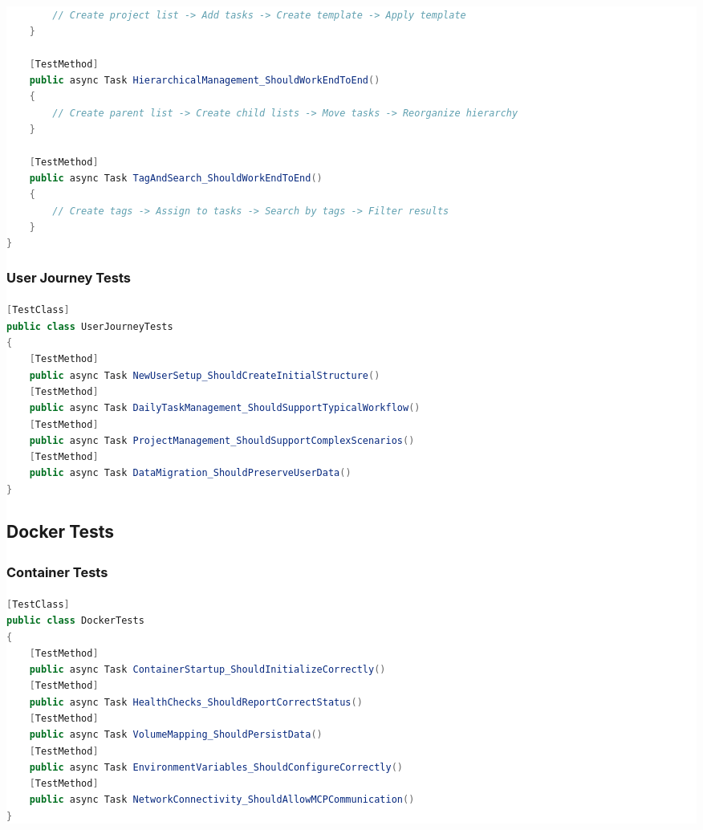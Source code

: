 ```csharp
        // Create project list -> Add tasks -> Create template -> Apply template
    }
    
    [TestMethod]
    public async Task HierarchicalManagement_ShouldWorkEndToEnd()
    {
        // Create parent list -> Create child lists -> Move tasks -> Reorganize hierarchy
    }
    
    [TestMethod]
    public async Task TagAndSearch_ShouldWorkEndToEnd()
    {
        // Create tags -> Assign to tasks -> Search by tags -> Filter results
    }
}
```

### User Journey Tests
```csharp
[TestClass]
public class UserJourneyTests
{
    [TestMethod]
    public async Task NewUserSetup_ShouldCreateInitialStructure()
    [TestMethod]
    public async Task DailyTaskManagement_ShouldSupportTypicalWorkflow()
    [TestMethod]
    public async Task ProjectManagement_ShouldSupportComplexScenarios()
    [TestMethod]
    public async Task DataMigration_ShouldPreserveUserData()
}
```

## Docker Tests

### Container Tests
```csharp
[TestClass]
public class DockerTests
{
    [TestMethod]
    public async Task ContainerStartup_ShouldInitializeCorrectly()
    [TestMethod]
    public async Task HealthChecks_ShouldReportCorrectStatus()
    [TestMethod]
    public async Task VolumeMapping_ShouldPersistData()
    [TestMethod]
    public async Task EnvironmentVariables_ShouldConfigureCorrectly()
    [TestMethod]
    public async Task NetworkConnectivity_ShouldAllowMCPCommunication()
}
```

